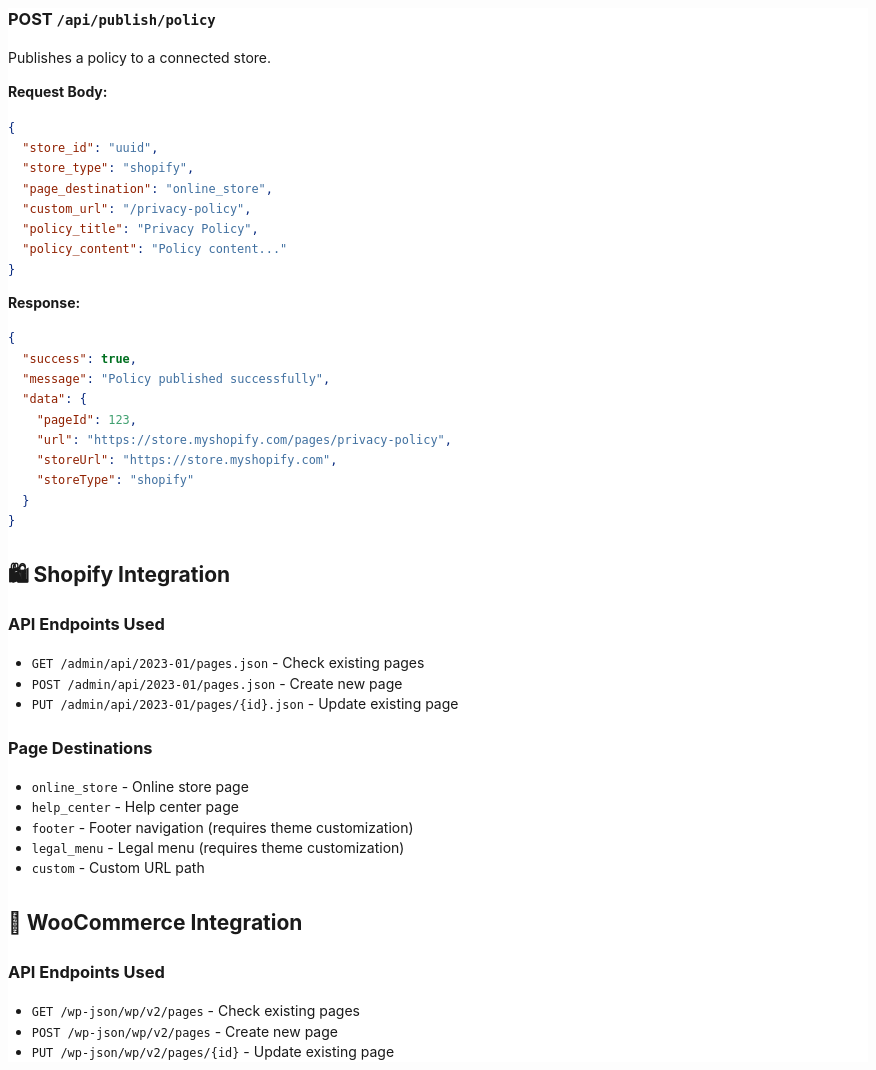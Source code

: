 ### POST `/api/publish/policy`
Publishes a policy to a connected store.

**Request Body:**
```json
{
  "store_id": "uuid",
  "store_type": "shopify",
  "page_destination": "online_store",
  "custom_url": "/privacy-policy",
  "policy_title": "Privacy Policy",
  "policy_content": "Policy content..."
}
```

**Response:**
```json
{
  "success": true,
  "message": "Policy published successfully",
  "data": {
    "pageId": 123,
    "url": "https://store.myshopify.com/pages/privacy-policy",
    "storeUrl": "https://store.myshopify.com",
    "storeType": "shopify"
  }
}
```

## 🛍️ Shopify Integration

### API Endpoints Used
- `GET /admin/api/2023-01/pages.json` - Check existing pages
- `POST /admin/api/2023-01/pages.json` - Create new page
- `PUT /admin/api/2023-01/pages/{id}.json` - Update existing page

### Page Destinations
- `online_store` - Online store page
- `help_center` - Help center page
- `footer` - Footer navigation (requires theme customization)
- `legal_menu` - Legal menu (requires theme customization)
- `custom` - Custom URL path

## 🛒 WooCommerce Integration

### API Endpoints Used
- `GET /wp-json/wp/v2/pages` - Check existing pages
- `POST /wp-json/wp/v2/pages` - Create new page
- `PUT /wp-json/wp/v2/pages/{id}` - Update existing page
